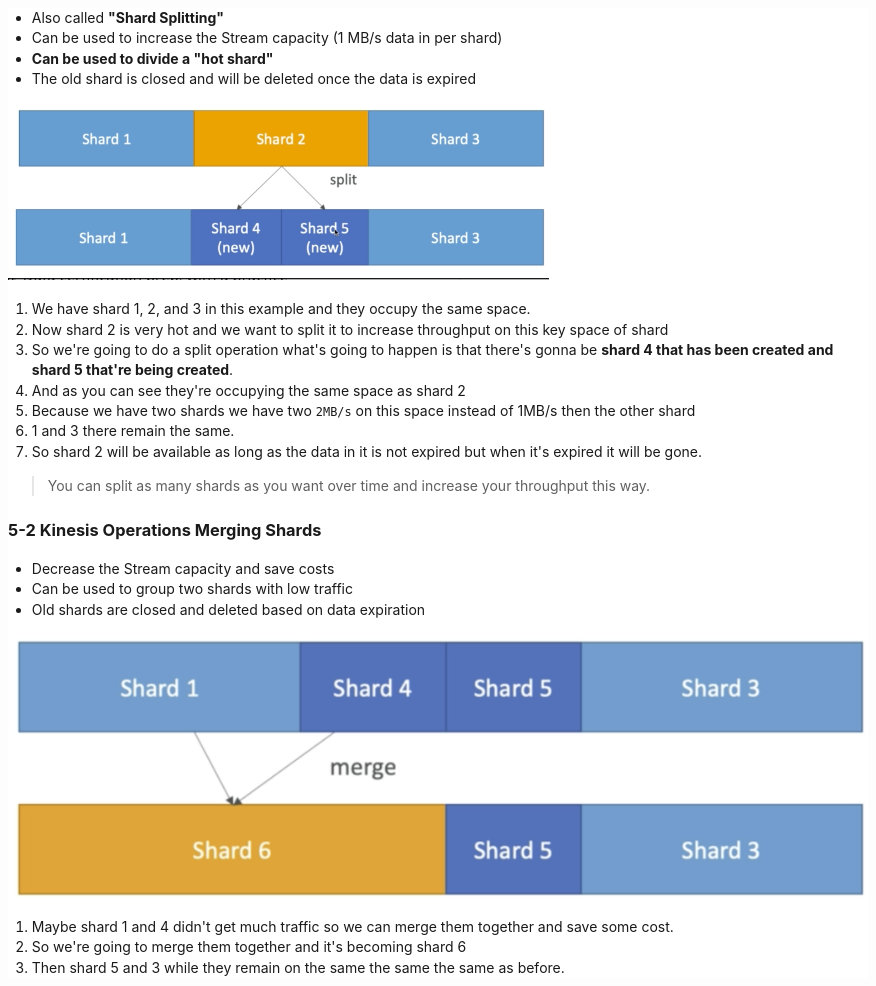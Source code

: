 * Also called **"Shard Splitting"** 
* Can be used to increase the Stream capacity (1 MB/s data in per shard) 
* **Can be used to divide a "hot shard"** 
* The old shard is closed and will be deleted once the data is expired 

![Alt Image Text](../images/2_13.png "body image") 

1. We have shard 1, 2, and 3 in this example and they occupy the same space. 
2. Now shard 2 is very hot and we want to split it to increase throughput on this key space of shard 
3. So we're going to do a split operation what's going to happen is that there's gonna be **shard 4 that has been created and shard 5 that're being created**. 
4. And as you can see they're occupying the same space as shard 2 
5. Because we have two shards we have two `2MB/s` on this space instead of 1MB/s then the other shard 
6. 1 and 3 there remain the same. 
7. So shard 2 will be available as long as the data in it is not expired but when it's expired it will be gone. 

> You can split as many shards as you want over time and increase your throughput this way. 

### **5-2 Kinesis Operations Merging Shards** 

* Decrease the Stream capacity and save costs 
* Can be used to group two shards with low traffic 
* Old shards are closed and deleted based on data expiration 

![Alt Image Text](../images/2_14.png "body image") 


1. Maybe shard 1 and 4 didn't get much traffic so we can merge them together and save some cost. 
2. So we're going to merge them together and it's becoming shard 6 
3. Then shard 5 and 3 while they remain on the same the same the same as before. 
